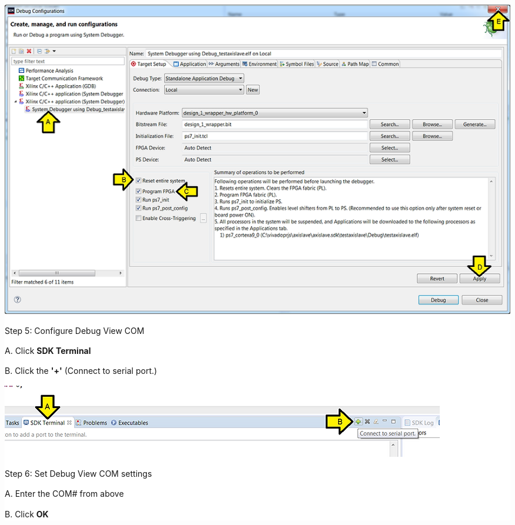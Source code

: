 ![setup_system_debugger_70](setup_system_debugger_70.png)

Step 5: Configure Debug View COM

A. Click **SDK Terminal**

B. Click the **'+'** (Connect to serial port.)

![connect_sdk_terminal_to_serial_port_between_70_and_71](connect_sdk_terminal_to_serial_port_between_70_and_71.png)

Step 6: Set Debug View COM settings

A. Enter the COM# from above

B. Click **OK**
